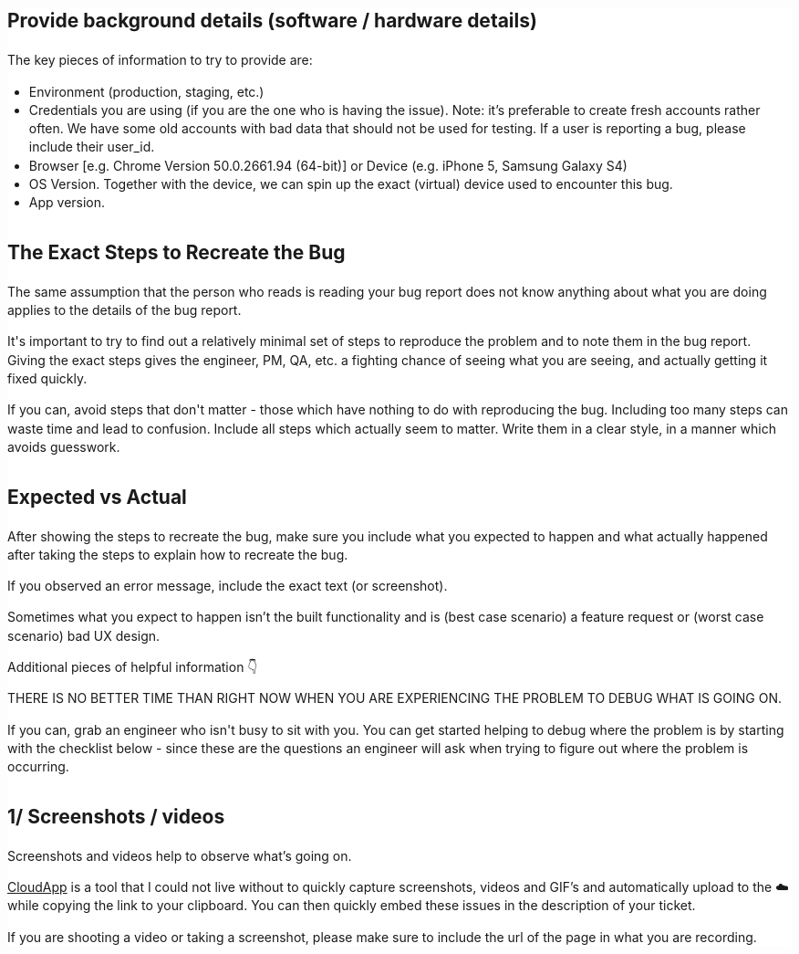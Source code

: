 ## Provide background details (software / hardware details)

The key pieces of information to try to provide are:

- Environment (production, staging, etc.)
- Credentials you are using (if you are the one who is having the issue). Note: it’s preferable to create fresh accounts rather often. We have some old accounts with bad data that should not be used for testing. If a user is reporting a bug, please include their user_id.
- Browser [e.g. Chrome Version 50.0.2661.94 (64-bit)] or Device (e.g. iPhone 5, Samsung Galaxy S4)
- OS Version. Together with the device, we can spin up the exact (virtual) device used to encounter this bug.
- App version. 

## The Exact Steps to Recreate the Bug

The same assumption that the person who reads is reading your bug report does not know anything about what you are doing applies to the details of the bug report.

It's important to try to find out a relatively minimal set of steps to reproduce the problem and to note them in the bug report. Giving the exact steps gives the engineer, PM, QA, etc. a fighting chance of seeing what you are seeing, and actually getting it fixed quickly.

If you can, avoid steps that don't matter - those which have nothing to do with reproducing the bug. Including too many steps can waste time and lead to confusion.  Include all steps which actually seem to matter. Write them in a clear style, in a manner which avoids guesswork.

## Expected vs Actual

After showing the steps to recreate the bug, make sure you include what you expected to happen and what actually happened after taking the steps to explain how to recreate the bug.

If you observed an error message, include the exact text (or screenshot).

Sometimes what you expect to happen isn’t the built functionality and is (best case scenario) a feature request or (worst case scenario) bad UX design.

Additional pieces of helpful information 👇

THERE IS NO BETTER TIME THAN RIGHT NOW WHEN YOU ARE EXPERIENCING THE PROBLEM TO DEBUG WHAT IS GOING ON. 

If you can, grab an engineer who isn't busy to sit with you. You can get started helping to debug where the problem is by starting with the checklist below - since these are the questions an engineer will ask when trying to figure out where the problem is occurring. 


## 1/ Screenshots / videos

Screenshots and videos help to observe what’s going on.

[CloudApp](https://www.getcloudapp.com/) is a tool that I could not live without to quickly capture screenshots, videos and GIF’s and automatically upload to the ☁️  while copying the link to your clipboard. You can then quickly embed these issues in the description of your ticket.

If you are shooting a video or taking a screenshot, please make sure to include the url of the page in what you are recording.
